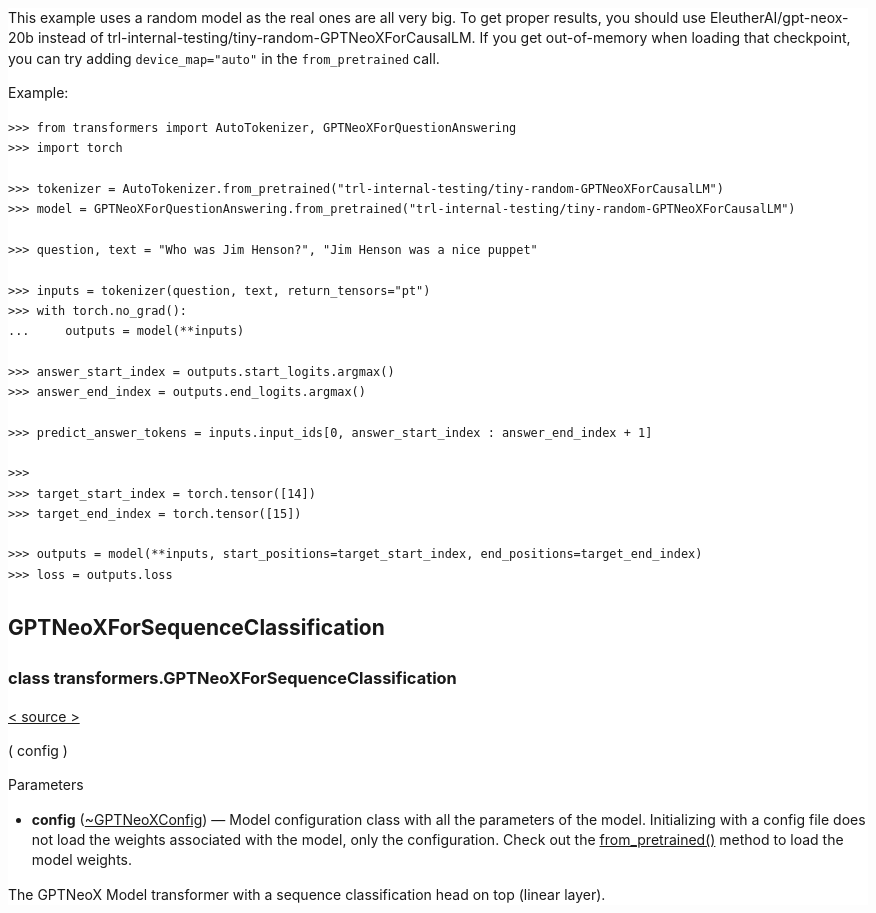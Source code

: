 This example uses a random model as the real ones are all very big. To get proper results, you should use EleutherAI/gpt-neox-20b instead of trl-internal-testing/tiny-random-GPTNeoXForCausalLM. If you get out-of-memory when loading that checkpoint, you can try adding `device_map="auto"` in the `from_pretrained` call.

Example:

```
>>> from transformers import AutoTokenizer, GPTNeoXForQuestionAnswering
>>> import torch

>>> tokenizer = AutoTokenizer.from_pretrained("trl-internal-testing/tiny-random-GPTNeoXForCausalLM")
>>> model = GPTNeoXForQuestionAnswering.from_pretrained("trl-internal-testing/tiny-random-GPTNeoXForCausalLM")

>>> question, text = "Who was Jim Henson?", "Jim Henson was a nice puppet"

>>> inputs = tokenizer(question, text, return_tensors="pt")
>>> with torch.no_grad():
...     outputs = model(**inputs)

>>> answer_start_index = outputs.start_logits.argmax()
>>> answer_end_index = outputs.end_logits.argmax()

>>> predict_answer_tokens = inputs.input_ids[0, answer_start_index : answer_end_index + 1]

>>> 
>>> target_start_index = torch.tensor([14])
>>> target_end_index = torch.tensor([15])

>>> outputs = model(**inputs, start_positions=target_start_index, end_positions=target_end_index)
>>> loss = outputs.loss
```

## GPTNeoXForSequenceClassification

### class transformers.GPTNeoXForSequenceClassification

[< source \>](https://github.com/huggingface/transformers/blob/v4.34.0/src/transformers/models/gpt_neox/modeling_gpt_neox.py#L863)

( config )

Parameters

-   **config** ([~GPTNeoXConfig](/docs/transformers/v4.34.0/en/model_doc/gpt_neox#transformers.GPTNeoXConfig)) — Model configuration class with all the parameters of the model. Initializing with a config file does not load the weights associated with the model, only the configuration. Check out the [from\_pretrained()](/docs/transformers/v4.34.0/en/main_classes/model#transformers.PreTrainedModel.from_pretrained) method to load the model weights.

The GPTNeoX Model transformer with a sequence classification head on top (linear layer).
